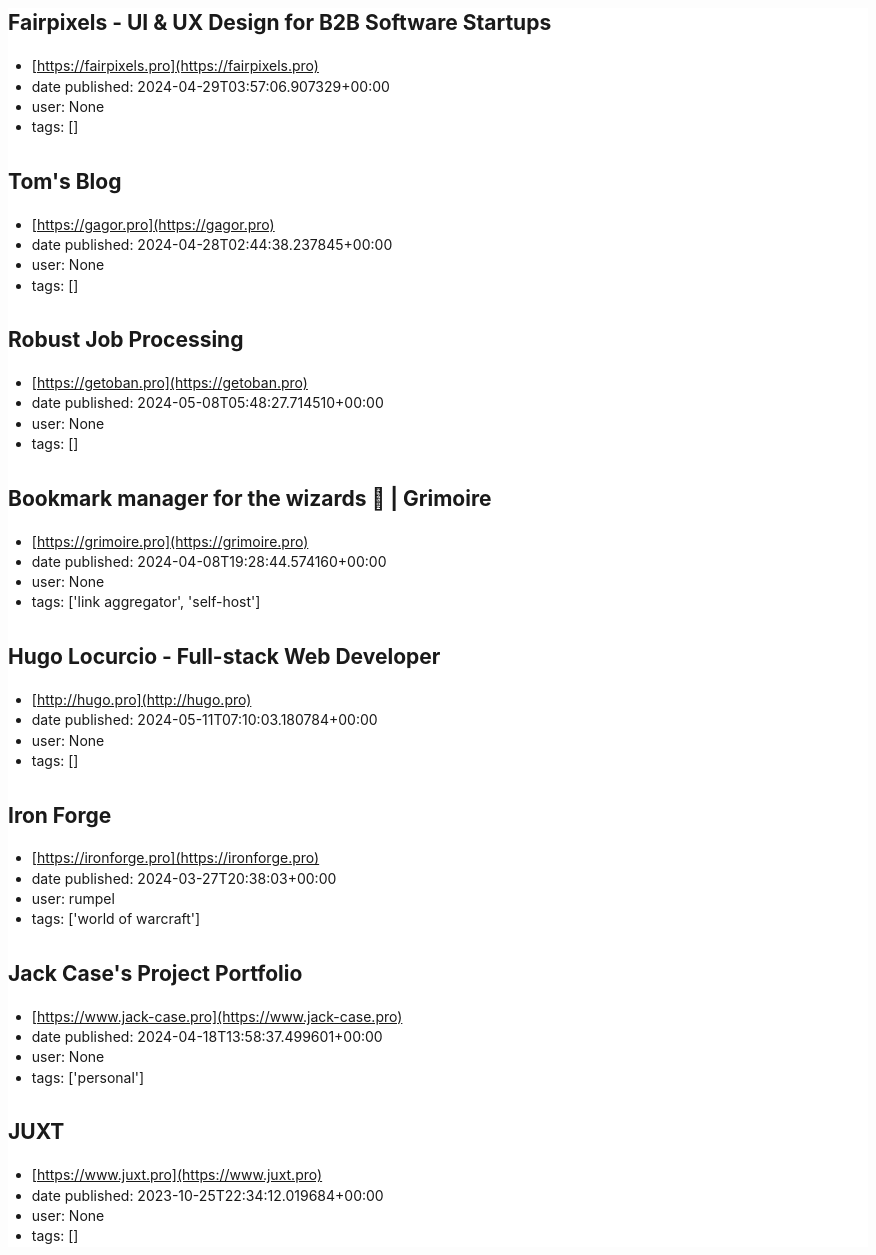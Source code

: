 ## Fairpixels - UI & UX Design for B2B Software Startups
 - [https://fairpixels.pro](https://fairpixels.pro)
 - date published: 2024-04-29T03:57:06.907329+00:00
 - user: None
 - tags: []

## Tom's Blog
 - [https://gagor.pro](https://gagor.pro)
 - date published: 2024-04-28T02:44:38.237845+00:00
 - user: None
 - tags: []

## Robust Job Processing
 - [https://getoban.pro](https://getoban.pro)
 - date published: 2024-05-08T05:48:27.714510+00:00
 - user: None
 - tags: []

## Bookmark manager for the wizards 🧙 | Grimoire
 - [https://grimoire.pro](https://grimoire.pro)
 - date published: 2024-04-08T19:28:44.574160+00:00
 - user: None
 - tags: ['link aggregator', 'self-host']

## Hugo Locurcio - Full-stack Web Developer
 - [http://hugo.pro](http://hugo.pro)
 - date published: 2024-05-11T07:10:03.180784+00:00
 - user: None
 - tags: []

## Iron Forge
 - [https://ironforge.pro](https://ironforge.pro)
 - date published: 2024-03-27T20:38:03+00:00
 - user: rumpel
 - tags: ['world of warcraft']

## Jack Case's Project Portfolio
 - [https://www.jack-case.pro](https://www.jack-case.pro)
 - date published: 2024-04-18T13:58:37.499601+00:00
 - user: None
 - tags: ['personal']

## JUXT
 - [https://www.juxt.pro](https://www.juxt.pro)
 - date published: 2023-10-25T22:34:12.019684+00:00
 - user: None
 - tags: []
